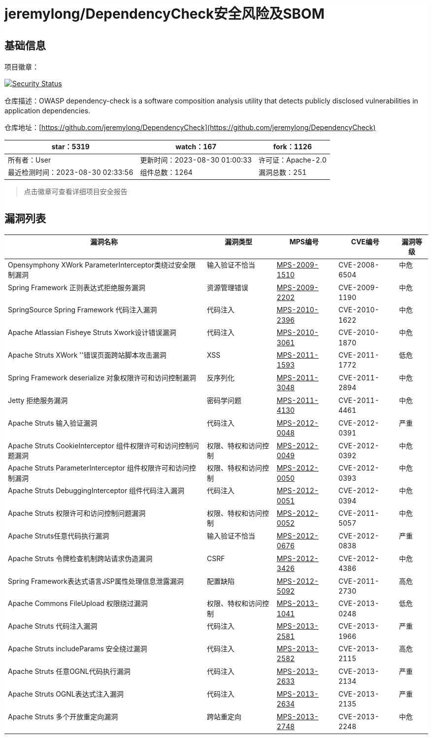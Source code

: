 # jeremylong/DependencyCheck安全风险及SBOM

## 基础信息

项目徽章：

[![Security Status](https://www.murphysec.com/platform3/v31/badge/1696584955436888064.svg)](https://www.murphysec.com/console/report/1696584955386556416/1696584955436888064)

仓库描述：OWASP dependency-check is a software composition analysis utility that detects publicly disclosed vulnerabilities in application dependencies.

仓库地址：[https://github.com/jeremylong/DependencyCheck](https://github.com/jeremylong/DependencyCheck)

| star：5319 | watch：167 | fork：1126 |
| ----------- | -------------- | ------------ |
| 所有者：User | 更新时间：2023-08-30 01:00:33 | 许可证：Apache-2.0 |
| 最近检测时间：2023-08-30 02:33:56 | 组件总数：1264 | 漏洞总数：251 |

> 点击徽章可查看详细项目安全报告



## 漏洞列表

| 漏洞名称 | 漏洞类型 | MPS编号 | CVE编号 | 漏洞等级 |
| ------- | ------ | ------- | ------ | ----- |
|Opensymphony XWork ParameterInterceptor类绕过安全限制漏洞|输入验证不恰当|[MPS-2009-1510](https://www.oscs1024.com/hd/MPS-2009-1510)|CVE-2008-6504|中危|
|Spring Framework 正则表达式拒绝服务漏洞|资源管理错误|[MPS-2009-2202](https://www.oscs1024.com/hd/MPS-2009-2202)|CVE-2009-1190|中危|
|SpringSource Spring Framework 代码注入漏洞|代码注入|[MPS-2010-2396](https://www.oscs1024.com/hd/MPS-2010-2396)|CVE-2010-1622|中危|
|Apache Atlassian Fisheye Struts Xwork设计错误漏洞|代码注入|[MPS-2010-3061](https://www.oscs1024.com/hd/MPS-2010-3061)|CVE-2010-1870|中危|
|Apache Struts XWork ''错误页面跨站脚本攻击漏洞|XSS|[MPS-2011-1593](https://www.oscs1024.com/hd/MPS-2011-1593)|CVE-2011-1772|低危|
|Spring Framework  deserialize  对象权限许可和访问控制漏洞|反序列化|[MPS-2011-3048](https://www.oscs1024.com/hd/MPS-2011-3048)|CVE-2011-2894|中危|
|Jetty 拒绝服务漏洞|密码学问题|[MPS-2011-4130](https://www.oscs1024.com/hd/MPS-2011-4130)|CVE-2011-4461|中危|
|Apache Struts 输入验证漏洞|代码注入|[MPS-2012-0048](https://www.oscs1024.com/hd/MPS-2012-0048)|CVE-2012-0391|严重|
|Apache Struts  CookieInterceptor 组件权限许可和访问控制问题漏洞|权限、特权和访问控制|[MPS-2012-0049](https://www.oscs1024.com/hd/MPS-2012-0049)|CVE-2012-0392|中危|
|Apache Struts  ParameterInterceptor 组件权限许可和访问控制漏洞|权限、特权和访问控制|[MPS-2012-0050](https://www.oscs1024.com/hd/MPS-2012-0050)|CVE-2012-0393|中危|
|Apache Struts  DebuggingInterceptor 组件代码注入漏洞|代码注入|[MPS-2012-0051](https://www.oscs1024.com/hd/MPS-2012-0051)|CVE-2012-0394|中危|
|Apache Struts 权限许可和访问控制问题漏洞|权限、特权和访问控制|[MPS-2012-0052](https://www.oscs1024.com/hd/MPS-2012-0052)|CVE-2011-5057|中危|
|Apache Struts任意代码执行漏洞|输入验证不恰当|[MPS-2012-0676](https://www.oscs1024.com/hd/MPS-2012-0676)|CVE-2012-0838|严重|
|Apache Struts 令牌检查机制跨站请求伪造漏洞|CSRF|[MPS-2012-3426](https://www.oscs1024.com/hd/MPS-2012-3426)|CVE-2012-4386|中危|
|Spring Framework表达式语言JSP属性处理信息泄露漏洞|配置缺陷|[MPS-2012-5092](https://www.oscs1024.com/hd/MPS-2012-5092)|CVE-2011-2730|高危|
|Apache Commons FileUpload 权限绕过漏洞|权限、特权和访问控制|[MPS-2013-1041](https://www.oscs1024.com/hd/MPS-2013-1041)|CVE-2013-0248|低危|
|Apache Struts 代码注入漏洞|代码注入|[MPS-2013-2581](https://www.oscs1024.com/hd/MPS-2013-2581)|CVE-2013-1966|严重|
|Apache Struts  includeParams 安全绕过漏洞|代码注入|[MPS-2013-2582](https://www.oscs1024.com/hd/MPS-2013-2582)|CVE-2013-2115|高危|
|Apache Struts 任意OGNL代码执行漏洞|代码注入|[MPS-2013-2633](https://www.oscs1024.com/hd/MPS-2013-2633)|CVE-2013-2134|严重|
|Apache Struts OGNL表达式注入漏洞|代码注入|[MPS-2013-2634](https://www.oscs1024.com/hd/MPS-2013-2634)|CVE-2013-2135|严重|
|Apache Struts 多个开放重定向漏洞|跨站重定向|[MPS-2013-2748](https://www.oscs1024.com/hd/MPS-2013-2748)|CVE-2013-2248|中危|